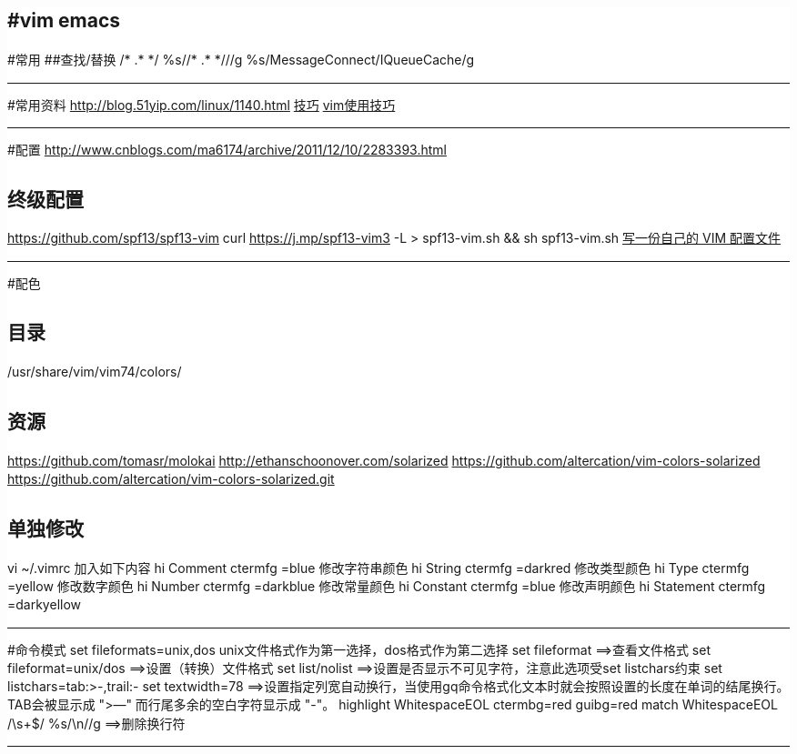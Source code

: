 #vim emacs
---
#常用
##查找/替换
\/\* .* \*\/
%s/\/\* .* \*\///g
%s/MessageConnect/IQueueCache/g


---
#常用资料
http://blog.51yip.com/linux/1140.html
[技巧](http://kidneyball.iteye.com/blog/1828427)
[vim使用技巧](http://linux.chinaunix.net/techdoc/desktop/2009/07/06/1122020.shtml)

---
#配置
http://www.cnblogs.com/ma6174/archive/2011/12/10/2283393.html
## 终级配置
https://github.com/spf13/spf13-vim
curl https://j.mp/spf13-vim3 -L > spf13-vim.sh && sh spf13-vim.sh
[写一份自己的 VIM 配置文件](http://segmentfault.com/q/1010000003095282/a-1020000003095406)

---
#配色
## 目录
/usr/share/vim/vim74/colors/
## 资源
https://github.com/tomasr/molokai
http://ethanschoonover.com/solarized
https://github.com/altercation/vim-colors-solarized
https://github.com/altercation/vim-colors-solarized.git
## 单独修改
vi ~/.vimrc 加入如下内容
hi Comment ctermfg =blue
修改字符串颜色
hi String ctermfg =darkred
修改类型颜色
hi Type ctermfg =yellow
修改数字颜色
hi Number ctermfg =darkblue
修改常量颜色
hi Constant ctermfg =blue
修改声明颜色
hi Statement ctermfg =darkyellow

---
#命令模式
set fileformats=unix,dos unix文件格式作为第一选择，dos格式作为第二选择
set fileformat ==>查看文件格式
set fileformat=unix/dos ==>设置（转换）文件格式
set list/nolist ==>设置是否显示不可见字符，注意此选项受set listchars约束
set listchars=tab:>-,trail:-
set textwidth=78 ==>设置指定列宽自动换行，当使用gq命令格式化文本时就会按照设置的长度在单词的结尾换行。
TAB会被显示成 ">—" 而行尾多余的空白字符显示成 "-"。
highlight WhitespaceEOL ctermbg=red guibg=red 
match WhitespaceEOL /\s\+$/
%s/\n//g ==>删除换行符

---